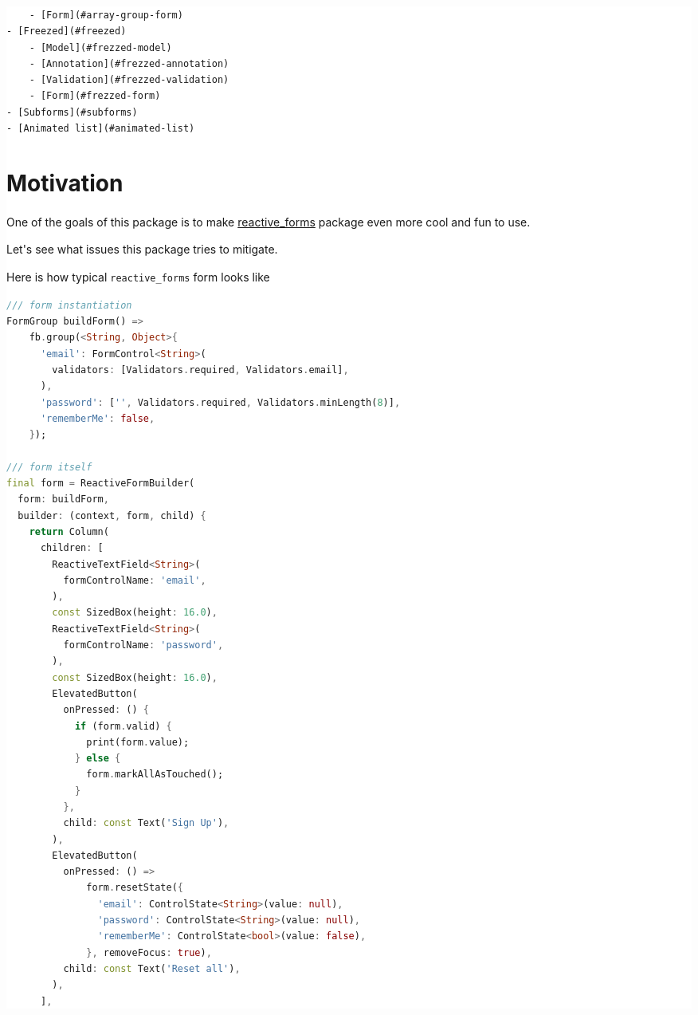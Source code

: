         - [Form](#array-group-form)
    - [Freezed](#freezed)
        - [Model](#frezzed-model)
        - [Annotation](#frezzed-annotation)
        - [Validation](#frezzed-validation)
        - [Form](#frezzed-form)
    - [Subforms](#subforms)
    - [Animated list](#animated-list)

# Motivation

One of the goals of this package is to make [reactive_forms](https://pub.dev/packages/reactive_forms) package even more
cool and fun to use.

Let's see what issues this package tries to mitigate.

Here is how typical `reactive_forms` form looks like

```dart
/// form instantiation
FormGroup buildForm() =>
    fb.group(<String, Object>{
      'email': FormControl<String>(
        validators: [Validators.required, Validators.email],
      ),
      'password': ['', Validators.required, Validators.minLength(8)],
      'rememberMe': false,
    });

/// form itself
final form = ReactiveFormBuilder(
  form: buildForm,
  builder: (context, form, child) {
    return Column(
      children: [
        ReactiveTextField<String>(
          formControlName: 'email',
        ),
        const SizedBox(height: 16.0),
        ReactiveTextField<String>(
          formControlName: 'password',
        ),
        const SizedBox(height: 16.0),
        ElevatedButton(
          onPressed: () {
            if (form.valid) {
              print(form.value);
            } else {
              form.markAllAsTouched();
            }
          },
          child: const Text('Sign Up'),
        ),
        ElevatedButton(
          onPressed: () =>
              form.resetState({
                'email': ControlState<String>(value: null),
                'password': ControlState<String>(value: null),
                'rememberMe': ControlState<bool>(value: false),
              }, removeFocus: true),
          child: const Text('Reset all'),
        ),
      ],
```
